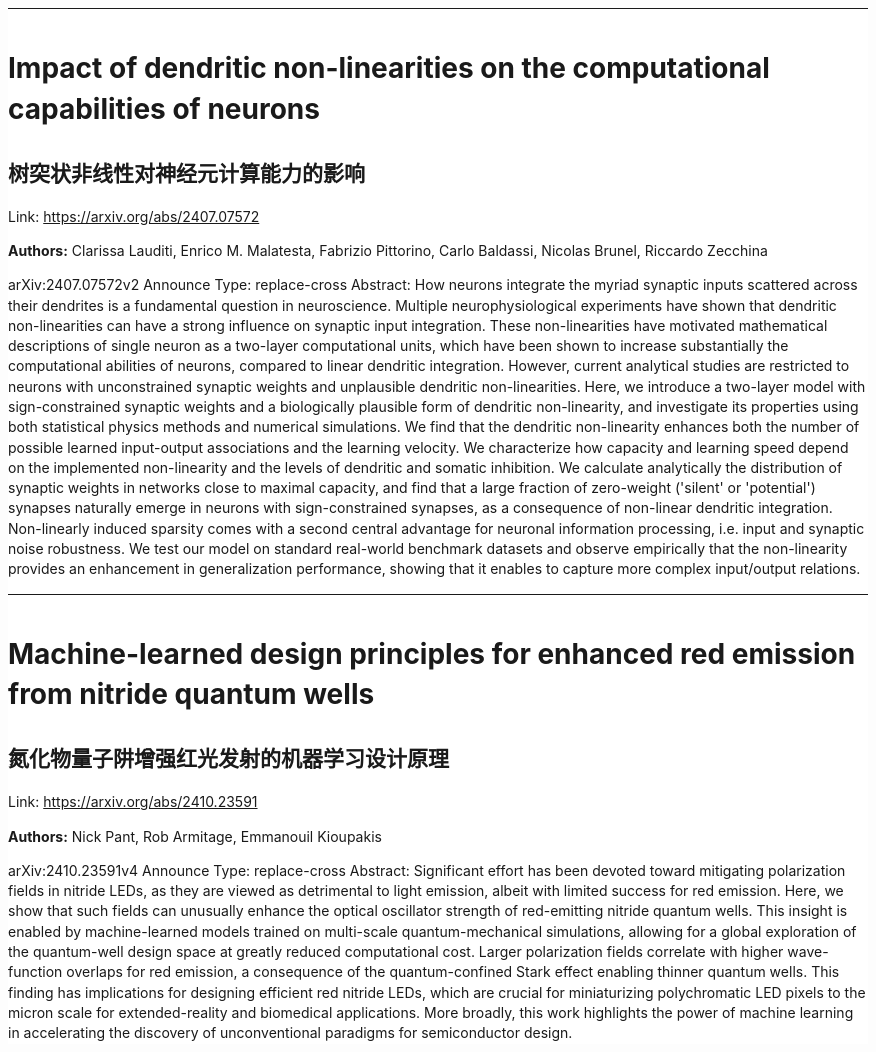 
---
# Impact of dendritic non-linearities on the computational capabilities of neurons

## 树突状非线性对神经元计算能力的影响

Link: https://arxiv.org/abs/2407.07572

**Authors:** Clarissa Lauditi, Enrico M. Malatesta, Fabrizio Pittorino, Carlo Baldassi, Nicolas Brunel, Riccardo Zecchina

arXiv:2407.07572v2 Announce Type: replace-cross 
Abstract: How neurons integrate the myriad synaptic inputs scattered across their dendrites is a fundamental question in neuroscience. Multiple neurophysiological experiments have shown that dendritic non-linearities can have a strong influence on synaptic input integration. These non-linearities have motivated mathematical descriptions of single neuron as a two-layer computational units, which have been shown to increase substantially the computational abilities of neurons, compared to linear dendritic integration. However, current analytical studies are restricted to neurons with unconstrained synaptic weights and unplausible dendritic non-linearities. Here, we introduce a two-layer model with sign-constrained synaptic weights and a biologically plausible form of dendritic non-linearity, and investigate its properties using both statistical physics methods and numerical simulations. We find that the dendritic non-linearity enhances both the number of possible learned input-output associations and the learning velocity. We characterize how capacity and learning speed depend on the implemented non-linearity and the levels of dendritic and somatic inhibition. We calculate analytically the distribution of synaptic weights in networks close to maximal capacity, and find that a large fraction of zero-weight ('silent' or 'potential') synapses naturally emerge in neurons with sign-constrained synapses, as a consequence of non-linear dendritic integration. Non-linearly induced sparsity comes with a second central advantage for neuronal information processing, i.e. input and synaptic noise robustness. We test our model on standard real-world benchmark datasets and observe empirically that the non-linearity provides an enhancement in generalization performance, showing that it enables to capture more complex input/output relations.


---
# Machine-learned design principles for enhanced red emission from nitride quantum wells

## 氮化物量子阱增强红光发射的机器学习设计原理

Link: https://arxiv.org/abs/2410.23591

**Authors:** Nick Pant, Rob Armitage, Emmanouil Kioupakis

arXiv:2410.23591v4 Announce Type: replace-cross 
Abstract: Significant effort has been devoted toward mitigating polarization fields in nitride LEDs, as they are viewed as detrimental to light emission, albeit with limited success for red emission. Here, we show that such fields can unusually enhance the optical oscillator strength of red-emitting nitride quantum wells. This insight is enabled by machine-learned models trained on multi-scale quantum-mechanical simulations, allowing for a global exploration of the quantum-well design space at greatly reduced computational cost. Larger polarization fields correlate with higher wave-function overlaps for red emission, a consequence of the quantum-confined Stark effect enabling thinner quantum wells. This finding has implications for designing efficient red nitride LEDs, which are crucial for miniaturizing polychromatic LED pixels to the micron scale for extended-reality and biomedical applications. More broadly, this work highlights the power of machine learning in accelerating the discovery of unconventional paradigms for semiconductor design.
